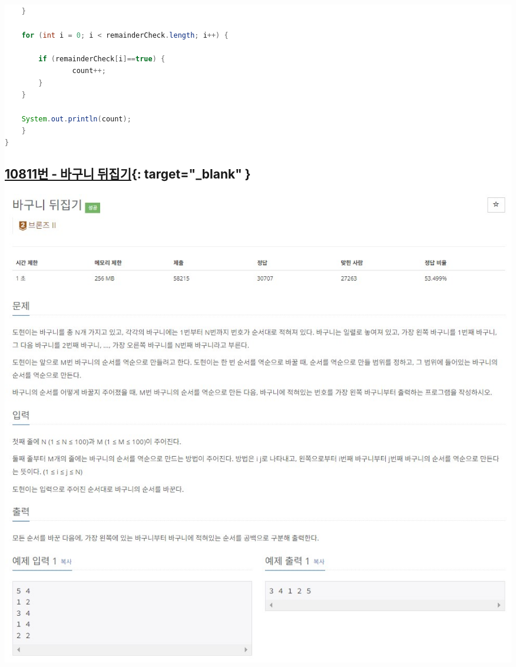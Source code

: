 ```java
	}
		
	for (int i = 0; i < remainderCheck.length; i++) {

	    if (remainderCheck[i]==true) {
                count++;
	    }
	}
		
	System.out.println(count);
    }
}
```

## [10811번 - 바구니 뒤집기](https://www.acmicpc.net/problem/10811){: target="_blank" }

![12-10811](/assets/img/posts/algorithm-problem/boj/step/one-dimensional-array/12-10811.jpg)

